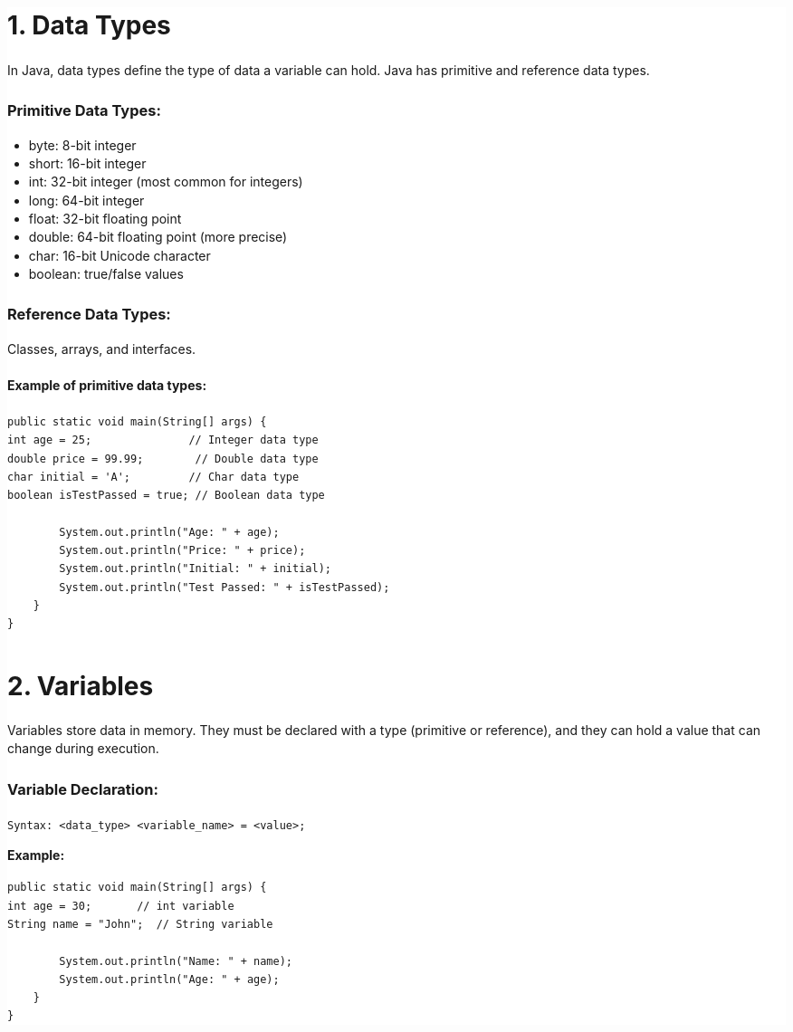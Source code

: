 # 1. Data Types
   In Java, data types define the type of data a variable can hold. Java has primitive and reference data types.

### Primitive Data Types:
* byte: 8-bit integer
* short: 16-bit integer
* int: 32-bit integer (most common for integers)
* long: 64-bit integer
* float: 32-bit floating point
* double: 64-bit floating point (more precise)
* char: 16-bit Unicode character
* boolean: true/false values

### Reference Data Types:
Classes, arrays, and interfaces.

#### Example of primitive data types:

```public class DataTypes {
public static void main(String[] args) {
int age = 25;               // Integer data type
double price = 99.99;        // Double data type
char initial = 'A';         // Char data type
boolean isTestPassed = true; // Boolean data type

        System.out.println("Age: " + age);
        System.out.println("Price: " + price);
        System.out.println("Initial: " + initial);
        System.out.println("Test Passed: " + isTestPassed);
    }
}
```
# 2. Variables

Variables store data in memory. They must be declared with a type (primitive or reference), and they can hold a value that can change during execution.

### Variable Declaration:
`Syntax: <data_type> <variable_name> = <value>;`

**Example:**

```public class Variables {
public static void main(String[] args) {
int age = 30;       // int variable
String name = "John";  // String variable

        System.out.println("Name: " + name);
        System.out.println("Age: " + age);
    }
}
```
